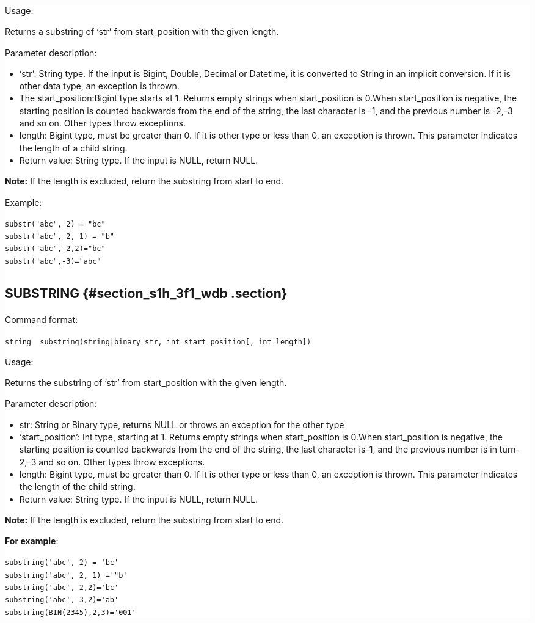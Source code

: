 Usage:

Returns a substring of ‘str’ from start\_position with the given length.

Parameter description:

-   ‘str’: String type. If the input is Bigint, Double, Decimal or Datetime, it is converted to String in an implicit conversion. If it is other data type, an exception is thrown.
-   The start\_position:Bigint type starts at 1. Returns empty strings when start\_position is 0.When start\_position is negative, the starting position is counted backwards from the end of the string, the last character is -1, and the previous number is -2,-3 and so on. Other types throw exceptions.
-   length: Bigint type, must be greater than 0. If it is other type or less than 0, an exception is thrown. This parameter indicates the length of a child string.
-   Return value: String type. If the input is NULL, return NULL.

**Note:** If the length is excluded, return the substring from start to end.

Example:

```
substr("abc", 2) = "bc"
substr("abc", 2, 1) = "b"
substr("abc",-2,2)="bc"
substr("abc",-3)="abc"
```

## SUBSTRING {#section_s1h_3f1_wdb .section}

Command format:

```
string  substring(string|binary str, int start_position[, int length])
```

Usage:

Returns the substring of ‘str’ from start\_position with the given length.

Parameter description:

-   str: String or Binary type, returns NULL or throws an exception for the other type
-   ‘start\_position’: Int type, starting at 1. Returns empty strings when start\_position is 0.When start\_position is negative, the starting position is counted backwards from the end of the string, the last character is-1, and the previous number is in turn-2,-3 and so on. Other types throw exceptions.
-   length: Bigint type, must be greater than 0. If it is other type or less than 0, an exception is thrown. This parameter indicates the length of the child string.
-   Return value: String type. If the input is NULL, return NULL.

**Note:** If the length is excluded, return the substring from start to end.

**For example**:

```
substring('abc', 2) = 'bc'
substring('abc', 2, 1) ='"b'
substring('abc',-2,2)='bc'
substring('abc',-3,2)='ab'
substring(BIN(2345),2,3)='001'
```
